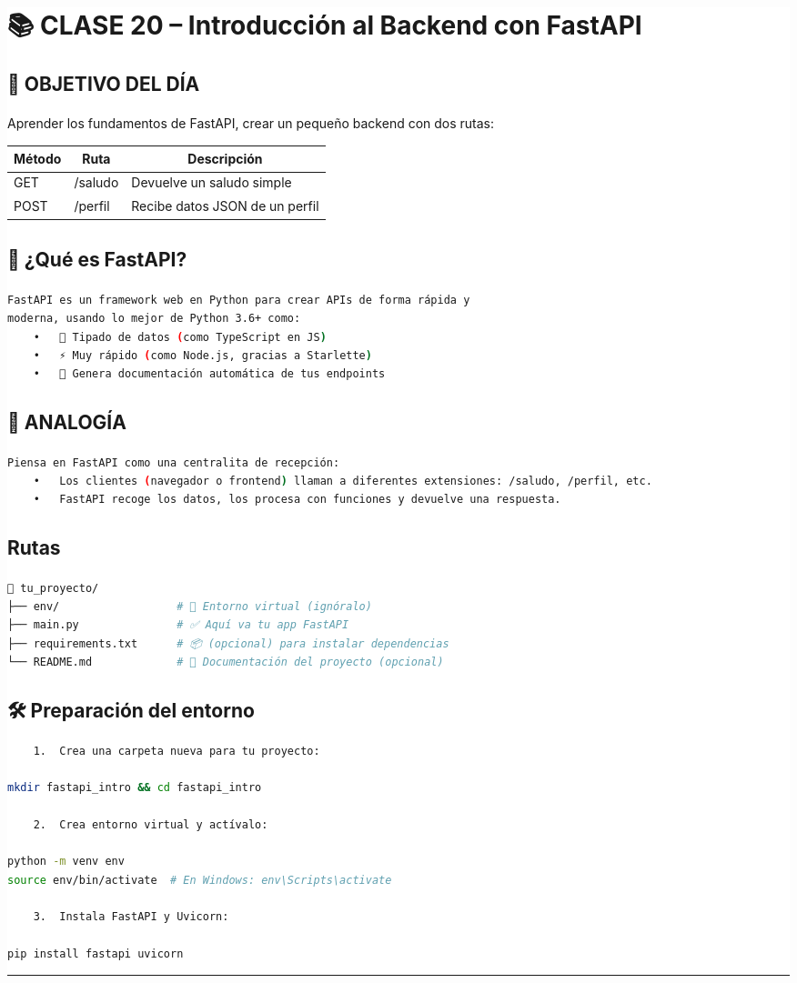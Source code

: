 

# 📚 CLASE 20 – Introducción al Backend con FastAPI

## 🎯 OBJETIVO DEL DÍA

Aprender los fundamentos de FastAPI, crear un pequeño backend con dos rutas:

|Método  |	Ruta    	  |  Descripción														|
|------------------|------------------------------------------------------------------------|---|
|GET     |	/saludo	   |     Devuelve un saludo simple|
|POST	 |   /perfil	 |       Recibe datos JSON de un perfil|


## 🧠 ¿Qué es FastAPI?
```bash
FastAPI es un framework web en Python para crear APIs de forma rápida y
moderna, usando lo mejor de Python 3.6+ como:
	•	🎯 Tipado de datos (como TypeScript en JS)
	•	⚡ Muy rápido (como Node.js, gracias a Starlette)
	•	📄 Genera documentación automática de tus endpoints
```

## 🧩 ANALOGÍA
```bash
Piensa en FastAPI como una centralita de recepción:
	•	Los clientes (navegador o frontend) llaman a diferentes extensiones: /saludo, /perfil, etc.
	•	FastAPI recoge los datos, los procesa con funciones y devuelve una respuesta.
```
## Rutas
```bash
📂 tu_proyecto/
├── env/                  # 🧪 Entorno virtual (ignóralo)
├── main.py               # ✅ Aquí va tu app FastAPI
├── requirements.txt      # 📦 (opcional) para instalar dependencias
└── README.md             # 📝 Documentación del proyecto (opcional)
```

## 🛠️ Preparación del entorno
```bash
	1.	Crea una carpeta nueva para tu proyecto:

mkdir fastapi_intro && cd fastapi_intro

	2.	Crea entorno virtual y actívalo:

python -m venv env
source env/bin/activate  # En Windows: env\Scripts\activate

	3.	Instala FastAPI y Uvicorn:

pip install fastapi uvicorn
```

--- 